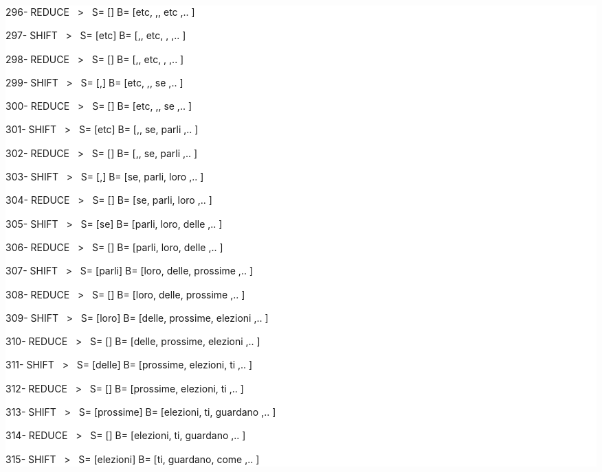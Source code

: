 296- REDUCE&nbsp;&nbsp;&nbsp;>&nbsp;&nbsp;&nbsp;S= []   B= [etc, ,, etc ,.. ]



297- SHIFT&nbsp;&nbsp;&nbsp;>&nbsp;&nbsp;&nbsp;S= [etc]   B= [,, etc, , ,.. ]



298- REDUCE&nbsp;&nbsp;&nbsp;>&nbsp;&nbsp;&nbsp;S= []   B= [,, etc, , ,.. ]



299- SHIFT&nbsp;&nbsp;&nbsp;>&nbsp;&nbsp;&nbsp;S= [,]   B= [etc, ,, se ,.. ]



300- REDUCE&nbsp;&nbsp;&nbsp;>&nbsp;&nbsp;&nbsp;S= []   B= [etc, ,, se ,.. ]



301- SHIFT&nbsp;&nbsp;&nbsp;>&nbsp;&nbsp;&nbsp;S= [etc]   B= [,, se, parli ,.. ]



302- REDUCE&nbsp;&nbsp;&nbsp;>&nbsp;&nbsp;&nbsp;S= []   B= [,, se, parli ,.. ]



303- SHIFT&nbsp;&nbsp;&nbsp;>&nbsp;&nbsp;&nbsp;S= [,]   B= [se, parli, loro ,.. ]



304- REDUCE&nbsp;&nbsp;&nbsp;>&nbsp;&nbsp;&nbsp;S= []   B= [se, parli, loro ,.. ]



305- SHIFT&nbsp;&nbsp;&nbsp;>&nbsp;&nbsp;&nbsp;S= [se]   B= [parli, loro, delle ,.. ]



306- REDUCE&nbsp;&nbsp;&nbsp;>&nbsp;&nbsp;&nbsp;S= []   B= [parli, loro, delle ,.. ]



307- SHIFT&nbsp;&nbsp;&nbsp;>&nbsp;&nbsp;&nbsp;S= [parli]   B= [loro, delle, prossime ,.. ]



308- REDUCE&nbsp;&nbsp;&nbsp;>&nbsp;&nbsp;&nbsp;S= []   B= [loro, delle, prossime ,.. ]



309- SHIFT&nbsp;&nbsp;&nbsp;>&nbsp;&nbsp;&nbsp;S= [loro]   B= [delle, prossime, elezioni ,.. ]



310- REDUCE&nbsp;&nbsp;&nbsp;>&nbsp;&nbsp;&nbsp;S= []   B= [delle, prossime, elezioni ,.. ]



311- SHIFT&nbsp;&nbsp;&nbsp;>&nbsp;&nbsp;&nbsp;S= [delle]   B= [prossime, elezioni, ti ,.. ]



312- REDUCE&nbsp;&nbsp;&nbsp;>&nbsp;&nbsp;&nbsp;S= []   B= [prossime, elezioni, ti ,.. ]



313- SHIFT&nbsp;&nbsp;&nbsp;>&nbsp;&nbsp;&nbsp;S= [prossime]   B= [elezioni, ti, guardano ,.. ]



314- REDUCE&nbsp;&nbsp;&nbsp;>&nbsp;&nbsp;&nbsp;S= []   B= [elezioni, ti, guardano ,.. ]



315- SHIFT&nbsp;&nbsp;&nbsp;>&nbsp;&nbsp;&nbsp;S= [elezioni]   B= [ti, guardano, come ,.. ]
